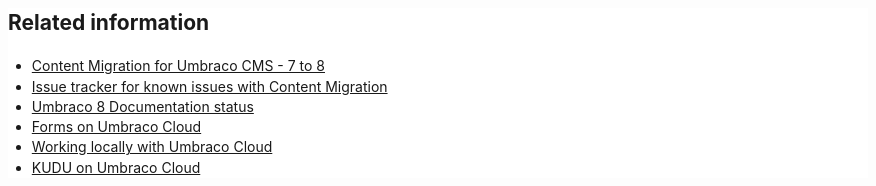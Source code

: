 ## Related information

* [Content Migration for Umbraco CMS - 7 to 8](../../../Getting-Started/Setup/Upgrading/migrating-to-v8)
* [Issue tracker for known issues with Content Migration](https://github.com/umbraco/UmbracoDocs/issues)
* [Umbraco 8 Documentation status](../../../v8documentation)
* [Forms on Umbraco Cloud](../../Deployment/Umbraco-Forms-on-Cloud)
* [Working locally with Umbraco Cloud](../../Set-Up/Working-Locally/)
* [KUDU on Umbraco Cloud](../../Set-Up/Power-Tools/)
